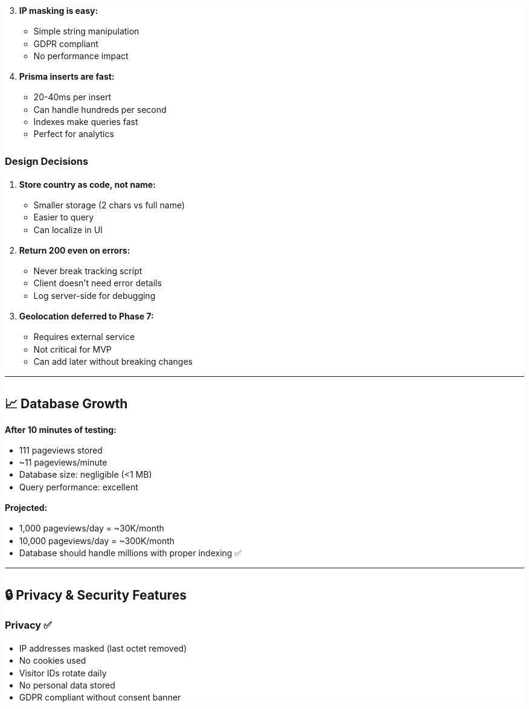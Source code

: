 3. **IP masking is easy:**
   - Simple string manipulation
   - GDPR compliant
   - No performance impact

4. **Prisma inserts are fast:**
   - 20-40ms per insert
   - Can handle hundreds per second
   - Indexes make queries fast
   - Perfect for analytics

### Design Decisions

1. **Store country as code, not name:**
   - Smaller storage (2 chars vs full name)
   - Easier to query
   - Can localize in UI

2. **Return 200 even on errors:**
   - Never break tracking script
   - Client doesn't need error details
   - Log server-side for debugging

3. **Geolocation deferred to Phase 7:**
   - Requires external service
   - Not critical for MVP
   - Can add later without breaking changes

---

## 📈 Database Growth

**After 10 minutes of testing:**
- 111 pageviews stored
- ~11 pageviews/minute
- Database size: negligible (<1 MB)
- Query performance: excellent

**Projected:**
- 1,000 pageviews/day = ~30K/month
- 10,000 pageviews/day = ~300K/month
- Database should handle millions with proper indexing ✅

---

## 🔒 Privacy & Security Features

### Privacy ✅
- IP addresses masked (last octet removed)
- No cookies used
- Visitor IDs rotate daily
- No personal data stored
- GDPR compliant without consent banner
